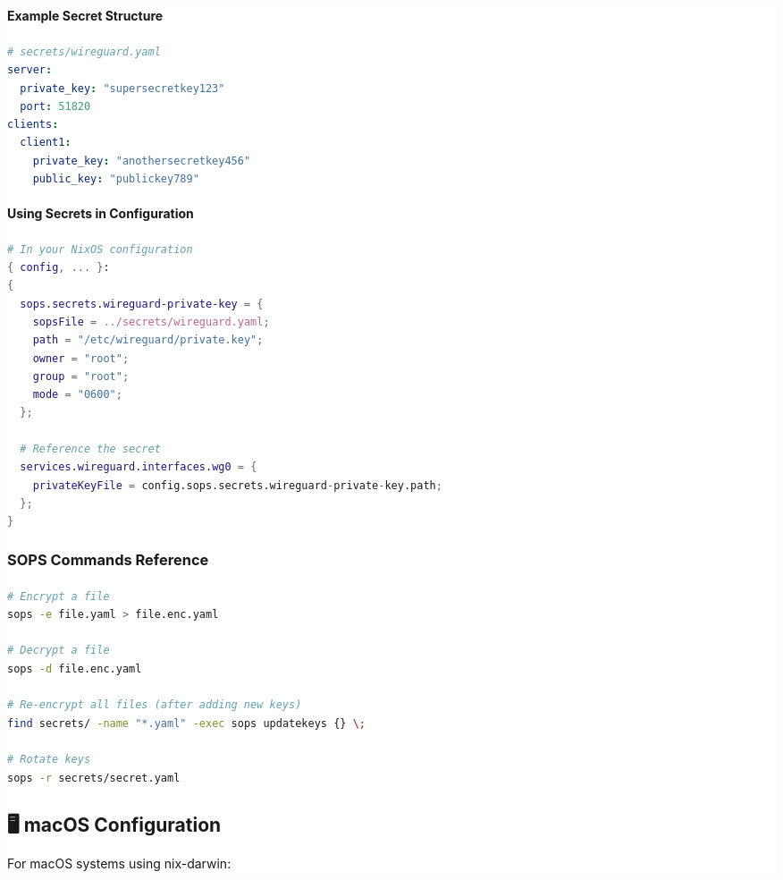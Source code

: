 #### Example Secret Structure

```yaml
# secrets/wireguard.yaml
server:
  private_key: "supersecretkey123"
  port: 51820
clients:
  client1:
    private_key: "anothersecretkey456"
    public_key: "publickey789"
```

#### Using Secrets in Configuration

```nix
# In your NixOS configuration
{ config, ... }:
{
  sops.secrets.wireguard-private-key = {
    sopsFile = ../secrets/wireguard.yaml;
    path = "/etc/wireguard/private.key";
    owner = "root";
    group = "root";
    mode = "0600";
  };

  # Reference the secret
  services.wireguard.interfaces.wg0 = {
    privateKeyFile = config.sops.secrets.wireguard-private-key.path;
  };
}
```

### SOPS Commands Reference

```bash
# Encrypt a file
sops -e file.yaml > file.enc.yaml

# Decrypt a file
sops -d file.enc.yaml

# Re-encrypt all files (after adding new keys)
find secrets/ -name "*.yaml" -exec sops updatekeys {} \;

# Rotate keys
sops -r secrets/secret.yaml
```

## 🖥️ macOS Configuration

For macOS systems using nix-darwin:
